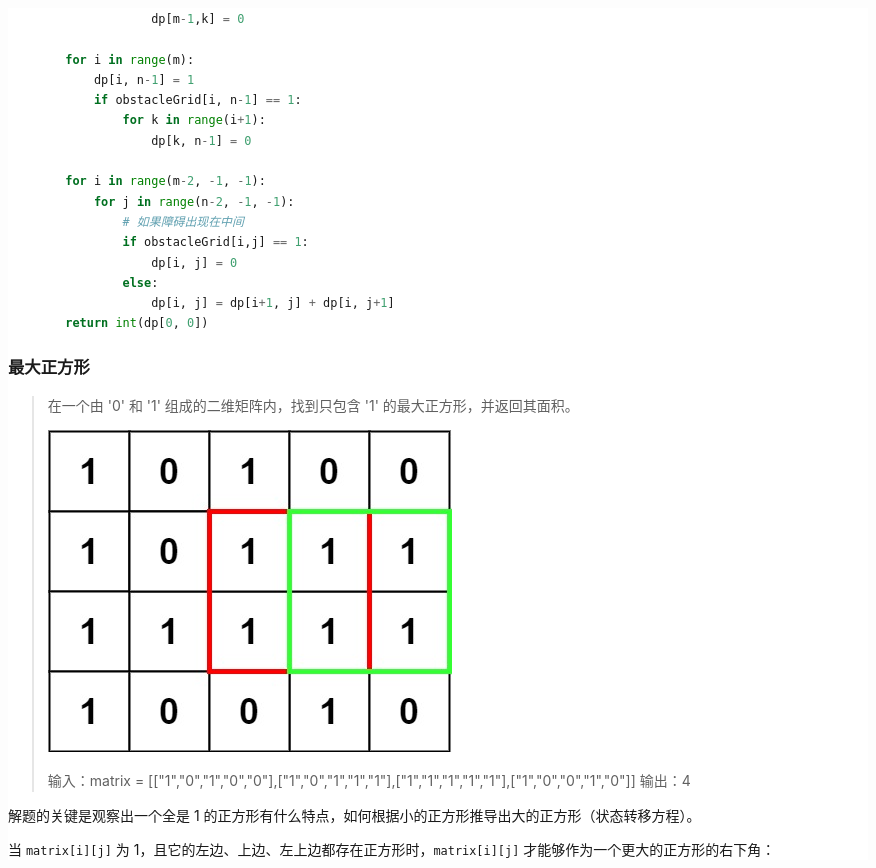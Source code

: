 ```python
                    dp[m-1,k] = 0

        for i in range(m):
            dp[i, n-1] = 1
            if obstacleGrid[i, n-1] == 1:
                for k in range(i+1):
                    dp[k, n-1] = 0

        for i in range(m-2, -1, -1):
            for j in range(n-2, -1, -1):
                # 如果障碍出现在中间
                if obstacleGrid[i,j] == 1:
                    dp[i, j] = 0
                else:
                    dp[i, j] = dp[i+1, j] + dp[i, j+1]
        return int(dp[0, 0])
```

### 最大正方形

> 在一个由 '0' 和 '1' 组成的二维矩阵内，找到只包含 '1' 的最大正方形，并返回其面积。
>
> ![img](pics/max1grid.jpg)
>
> 输入：matrix = [["1","0","1","0","0"],["1","0","1","1","1"],["1","1","1","1","1"],["1","0","0","1","0"]]
> 输出：4

解题的关键是观察出一个全是 1 的正方形有什么特点，如何根据小的正方形推导出大的正方形（状态转移方程）。

当 `matrix[i][j]` 为 1，且它的左边、上边、左上边都存在正方形时，`matrix[i][j]` 才能够作为一个更大的正方形的右下角：

